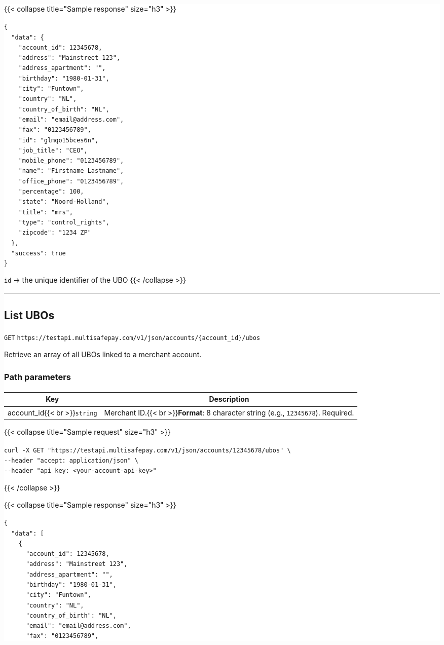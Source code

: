 {{< collapse title="Sample response" size="h3" >}}
```
{
  "data": {
    "account_id": 12345678,
    "address": "Mainstreet 123",
    "address_apartment": "",
    "birthday": "1980-01-31",
    "city": "Funtown",
    "country": "NL",
    "country_of_birth": "NL",
    "email": "email@address.com",
    "fax": "0123456789",
    "id": "glmqo15bces6n",
    "job_title": "CEO",
    "mobile_phone": "0123456789",
    "name": "Firstname Lastname",
    "office_phone": "0123456789",
    "percentage": 100,
    "state": "Noord-Holland",
    "title": "mrs",
    "type": "control_rights",
    "zipcode": "1234 ZP"
  },
  "success": true
}
```
`id` → the unique identifier of the UBO
{{< /collapse >}}

---

## List UBOs

`GET` `https://testapi.multisafepay.com/v1/json/accounts/{account_id}/ubos`

Retrieve an array of all UBOs linked to a merchant account.

### Path parameters
|Key|Description|
|---|---|
|account_id{{< br >}}`string`|Merchant ID.{{< br >}}**Format**: 8 character string (e.g., `12345678`). Required.

{{< collapse title="Sample request" size="h3" >}}
```
curl -X GET "https://testapi.multisafepay.com/v1/json/accounts/12345678/ubos" \
--header "accept: application/json" \
--header "api_key: <your-account-api-key>"
```
{{< /collapse >}}

{{< collapse title="Sample response" size="h3" >}}
```
{
  "data": [
    {
      "account_id": 12345678,
      "address": "Mainstreet 123",
      "address_apartment": "",
      "birthday": "1980-01-31",
      "city": "Funtown",
      "country": "NL",
      "country_of_birth": "NL",
      "email": "email@address.com",
      "fax": "0123456789",
```